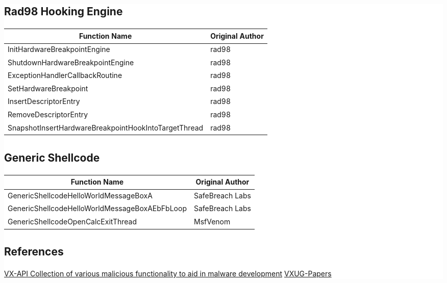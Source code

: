 
## Rad98 Hooking Engine
| Function Name | Original Author |
| ------------- | --------------- |
| InitHardwareBreakpointEngine | rad98 |
| ShutdownHardwareBreakpointEngine | rad98 |
| ExceptionHandlerCallbackRoutine | rad98 |
| SetHardwareBreakpoint | rad98 |
| InsertDescriptorEntry | rad98 |
| RemoveDescriptorEntry | rad98 |
| SnapshotInsertHardwareBreakpointHookIntoTargetThread | rad98 |


## Generic Shellcode
| Function Name | Original Author |
| ------------- | --------------- |
| GenericShellcodeHelloWorldMessageBoxA | SafeBreach Labs |
| GenericShellcodeHelloWorldMessageBoxAEbFbLoop | SafeBreach Labs |
| GenericShellcodeOpenCalcExitThread | MsfVenom |


## References

[VX-API Collection of various malicious functionality to aid in malware development](https://github.com/vxunderground/VX-API)
[VXUG-Papers](https://github.com/vxunderground/VXUG-Papers)